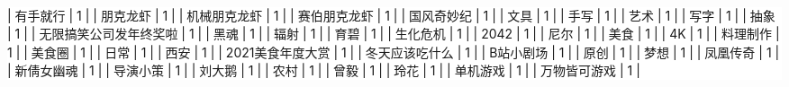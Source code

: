 | 有手就行 | 1 |
| 朋克龙虾 | 1 |
| 机械朋克龙虾 | 1 |
| 赛伯朋克龙虾 | 1 |
| 国风奇妙纪 | 1 |
| 文具 | 1 |
| 手写 | 1 |
| 艺术 | 1 |
| 写字 | 1 |
| 抽象 | 1 |
| 无限搞笑公司发年终奖啦 | 1 |
| 黑魂 | 1 |
| 辐射 | 1 |
| 育碧 | 1 |
| 生化危机 | 1 |
| 2042 | 1 |
| 尼尔 | 1 |
| 美食 | 1 |
| 4K | 1 |
| 料理制作 | 1 |
| 美食圈 | 1 |
| 日常 | 1 |
| 西安 | 1 |
| 2021美食年度大赏 | 1 |
| 冬天应该吃什么 | 1 |
| B站小剧场 | 1 |
| 原创 | 1 |
| 梦想 | 1 |
| 凤凰传奇 | 1 |
| 新倩女幽魂 | 1 |
| 导演小策 | 1 |
| 刘大鹅 | 1 |
| 农村 | 1 |
| 曾毅 | 1 |
| 玲花 | 1 |
| 单机游戏 | 1 |
| 万物皆可游戏 | 1 |